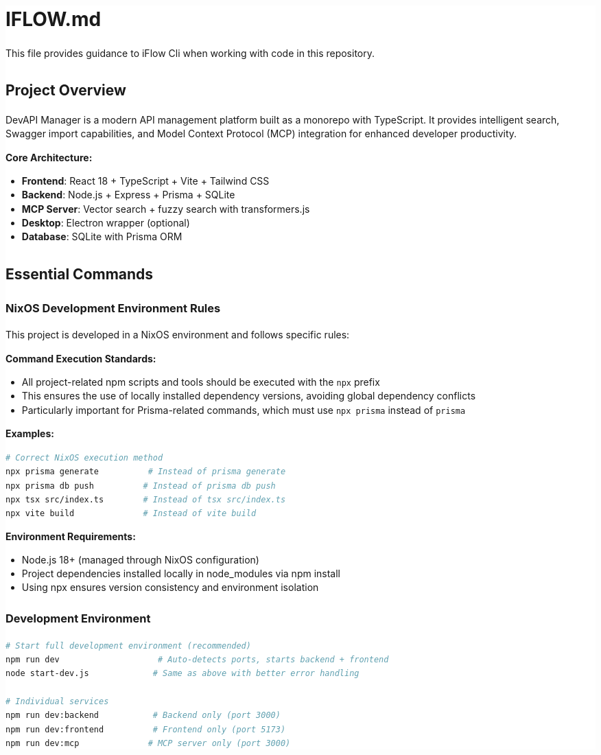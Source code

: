 # IFLOW.md

This file provides guidance to iFlow Cli when working with code in this repository.

## Project Overview

DevAPI Manager is a modern API management platform built as a monorepo with TypeScript. It provides intelligent search, Swagger import capabilities, and Model Context Protocol (MCP) integration for enhanced developer productivity.

**Core Architecture:**

- **Frontend**: React 18 + TypeScript + Vite + Tailwind CSS
- **Backend**: Node.js + Express + Prisma + SQLite
- **MCP Server**: Vector search + fuzzy search with transformers.js
- **Desktop**: Electron wrapper (optional)
- **Database**: SQLite with Prisma ORM

## Essential Commands

### NixOS Development Environment Rules

This project is developed in a NixOS environment and follows specific rules:

**Command Execution Standards:**

- All project-related npm scripts and tools should be executed with the `npx` prefix
- This ensures the use of locally installed dependency versions, avoiding global dependency conflicts
- Particularly important for Prisma-related commands, which must use `npx prisma` instead of `prisma`

**Examples:**

```bash
# Correct NixOS execution method
npx prisma generate          # Instead of prisma generate
npx prisma db push          # Instead of prisma db push
npx tsx src/index.ts        # Instead of tsx src/index.ts
npx vite build              # Instead of vite build
```

**Environment Requirements:**

- Node.js 18+ (managed through NixOS configuration)
- Project dependencies installed locally in node_modules via npm install
- Using npx ensures version consistency and environment isolation

### Development Environment

```bash
# Start full development environment (recommended)
npm run dev                    # Auto-detects ports, starts backend + frontend
node start-dev.js             # Same as above with better error handling

# Individual services
npm run dev:backend           # Backend only (port 3000)
npm run dev:frontend          # Frontend only (port 5173)
npm run dev:mcp              # MCP server only (port 3000)
```
